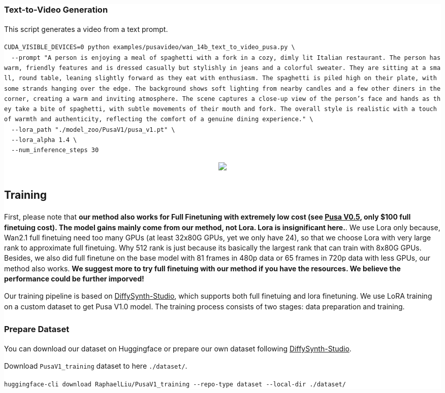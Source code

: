 ### Text-to-Video Generation

This script generates a video from a text prompt.

```shell
CUDA_VISIBLE_DEVICES=0 python examples/pusavideo/wan_14b_text_to_video_pusa.py \
  --prompt "A person is enjoying a meal of spaghetti with a fork in a cozy, dimly lit Italian restaurant. The person has warm, friendly features and is dressed casually but stylishly in jeans and a colorful sweater. They are sitting at a small, round table, leaning slightly forward as they eat with enthusiasm. The spaghetti is piled high on their plate, with some strands hanging over the edge. The background shows soft lighting from nearby candles and a few other diners in the corner, creating a warm and inviting atmosphere. The scene captures a close-up view of the person’s face and hands as they take a bite of spaghetti, with subtle movements of their mouth and fork. The overall style is realistic with a touch of warmth and authenticity, reflecting the comfort of a genuine dining experience." \
  --lora_path "./model_zoo/PusaV1/pusa_v1.pt" \
  --lora_alpha 1.4 \
  --num_inference_steps 30
```

<div align="center">
  <img src="https://github.com/Yaofang-Liu/Pusa-VidGen/blob/main/PusaV1/assets/t2v_output.gif?raw=true" width="500" autoplay loop muted controls></img>
</div>






## Training
First, please note that **our method also works for Full Finetuning with extremely low cost (see [Pusa V0.5](https://github.com/Yaofang-Liu/Mochi-Full-Finetuner), only $100 full finetuing cost). The model gains mainly come from our method, not Lora. Lora is insignificant here.**. We use Lora only because, Wan2.1 full finetuing need too many GPUs (at least 32x80G GPUs, yet we only have 24), so that we choose Lora with very large rank to approximate full finetuing. Why 512 rank is just because its basically the largest rank that can train with 8x80G GPUs. Besides, we also did full finetune on the base model with 81 frames in 480p data or 65 frames in 720p data with less GPUs, our method also works. **We suggest more to try full finetuing with our method if you have the resources. We believe the performance could be further imporved!**


Our training pipeline is based on [DiffySynth-Studio](https://github.com/modelscope/DiffSynth-Studio/tree/3edf3583b1f08944cee837b94d9f84d669c2729c/examples/wanvideo), which supports both full finetuing and lora finetuning. We use LoRA training on a custom dataset to get Pusa V1.0 model. The training process consists of two stages: data preparation and training. 

### Prepare Dataset
You can download our dataset on Huggingface or prepare our own dataset following [DiffySynth-Studio](https://github.com/modelscope/DiffSynth-Studio/tree/3edf3583b1f08944cee837b94d9f84d669c2729c/examples/wanvideo).

Download `PusaV1_training` dataset to here `./dataset/`.
```shell
huggingface-cli download RaphaelLiu/PusaV1_training --repo-type dataset --local-dir ./dataset/
```
